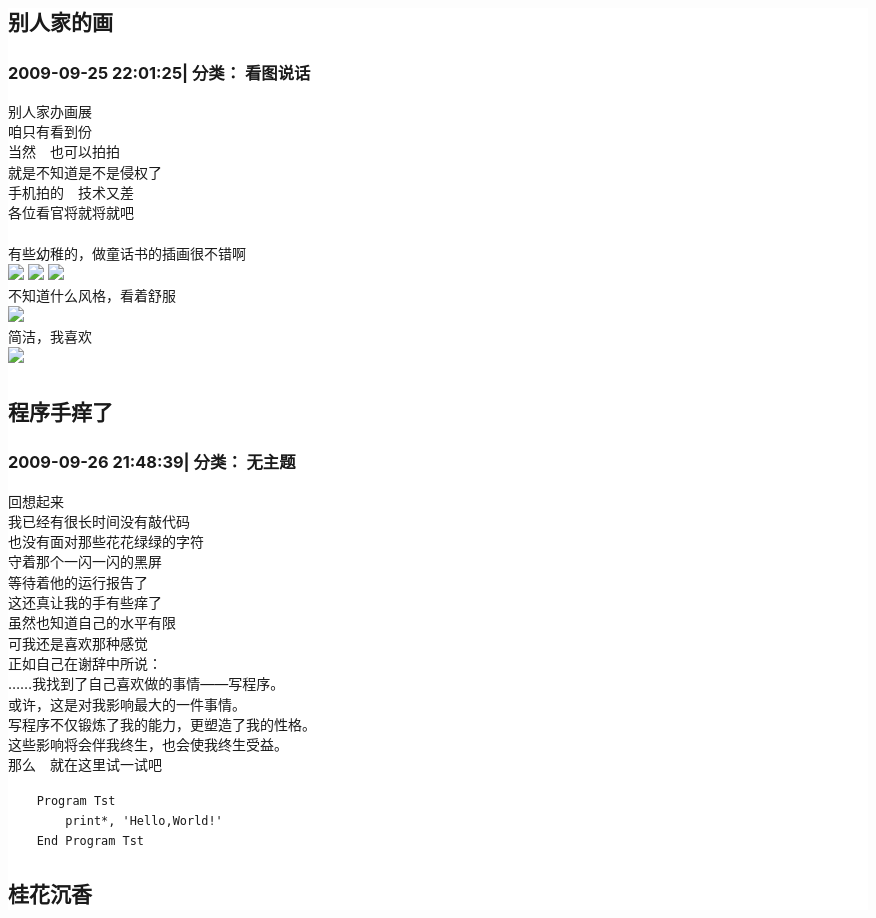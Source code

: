 ## 别人家的画

### 2009-09-25 22:01:25|  分类： 看图说话

别人家办画展<br/>
咱只有看到份<br/>
当然　也可以拍拍<br/>
就是不知道是不是侵权了<br/>
手机拍的　技术又差<br/>
各位看官将就将就吧<br/>
<br/>
有些幼稚的，做童话书的插画很不错啊<br/>
![](https://jerkwin.github.io/pic/2009-09-25_树上的小屋.jpg)
![](https://jerkwin.github.io/pic/2009-09-25_风车.jpg)
![](https://jerkwin.github.io/pic/2009-09-25_飞翔.jpg)
<br/>
不知道什么风格，看着舒服<br/>
![](https://jerkwin.github.io/pic/2009-09-25_新春.jpg)
<br/>
简洁，我喜欢<br/>
![](https://jerkwin.github.io/pic/2009-09-25_水天一色.jpg)

## 程序手痒了

### 2009-09-26 21:48:39|  分类： 无主题

回想起来<br/>
我已经有很长时间没有敲代码<br/>
也没有面对那些花花绿绿的字符<br/>
守着那个一闪一闪的黑屏<br/>
等待着他的运行报告了<br/>
这还真让我的手有些痒了<br/>
虽然也知道自己的水平有限<br/>
可我还是喜欢那种感觉<br/>
正如自己在谢辞中所说：<br/>
……我找到了自己喜欢做的事情——写程序。<br/>
或许，这是对我影响最大的一件事情。<br/>
写程序不仅锻炼了我的能力，更塑造了我的性格。<br/>
这些影响将会伴我终生，也会使我终生受益。<br/>
那么　就在这里试一试吧<br/>

```
	Program Tst
	    print*, 'Hello,World!'
	End Program Tst
```

## 桂花沉香
